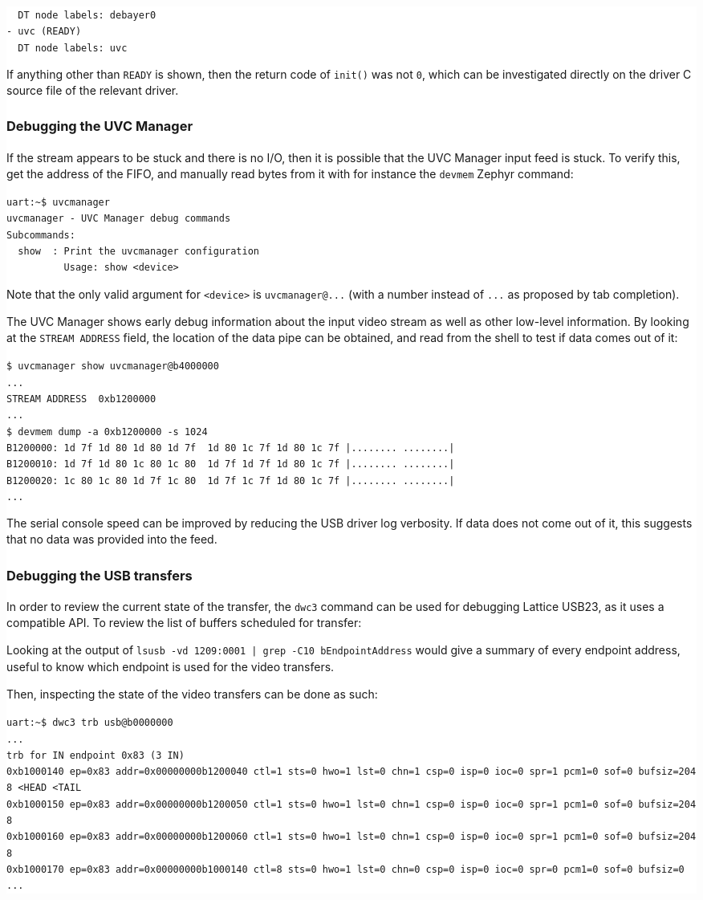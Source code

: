```
  DT node labels: debayer0
- uvc (READY)
  DT node labels: uvc
```

If anything other than `READY` is shown, then the return code of `init()` was not `0`, which can be
investigated directly on the driver C source file of the relevant driver.

### Debugging the UVC Manager

If the stream appears to be stuck and there is no I/O, then it is possible that the UVC Manager
input feed is stuck. To verify this, get the address of the FIFO, and manually read bytes from it
with for instance the `devmem` Zephyr command:

```
uart:~$ uvcmanager
uvcmanager - UVC Manager debug commands
Subcommands:
  show  : Print the uvcmanager configuration
          Usage: show <device>
```

Note that the only valid argument for `<device>` is `uvcmanager@...` (with a number instead of `...`
as proposed by tab completion).

The UVC Manager shows early debug information about the input video stream as well as other
low-level information. By looking at the `STREAM ADDRESS` field, the location of the data pipe can
be obtained, and read from the shell to test if data comes out of it:

```
$ uvcmanager show uvcmanager@b4000000
...
STREAM ADDRESS  0xb1200000
...
$ devmem dump -a 0xb1200000 -s 1024
B1200000: 1d 7f 1d 80 1d 80 1d 7f  1d 80 1c 7f 1d 80 1c 7f |........ ........|
B1200010: 1d 7f 1d 80 1c 80 1c 80  1d 7f 1d 7f 1d 80 1c 7f |........ ........|
B1200020: 1c 80 1c 80 1d 7f 1c 80  1d 7f 1c 7f 1d 80 1c 7f |........ ........|
...
```

The serial console speed can be improved by reducing the USB driver log verbosity.
If data does not come out of it, this suggests that no data was provided into the feed.

### Debugging the USB transfers

In order to review the current state of the transfer, the `dwc3` command can be used for debugging
Lattice USB23, as it uses a compatible API. To review the list of buffers scheduled for transfer:

Looking at the output of `lsusb -vd 1209:0001 | grep -C10 bEndpointAddress` would give a summary
of every endpoint address, useful to know which endpoint is used for the video transfers.

Then, inspecting the state of the video transfers can be done as such:

```
uart:~$ dwc3 trb usb@b0000000
...
trb for IN endpoint 0x83 (3 IN)
0xb1000140 ep=0x83 addr=0x00000000b1200040 ctl=1 sts=0 hwo=1 lst=0 chn=1 csp=0 isp=0 ioc=0 spr=1 pcm1=0 sof=0 bufsiz=2048 <HEAD <TAIL
0xb1000150 ep=0x83 addr=0x00000000b1200050 ctl=1 sts=0 hwo=1 lst=0 chn=1 csp=0 isp=0 ioc=0 spr=1 pcm1=0 sof=0 bufsiz=2048
0xb1000160 ep=0x83 addr=0x00000000b1200060 ctl=1 sts=0 hwo=1 lst=0 chn=1 csp=0 isp=0 ioc=0 spr=1 pcm1=0 sof=0 bufsiz=2048
0xb1000170 ep=0x83 addr=0x00000000b1000140 ctl=8 sts=0 hwo=1 lst=0 chn=0 csp=0 isp=0 ioc=0 spr=0 pcm1=0 sof=0 bufsiz=0
...
```